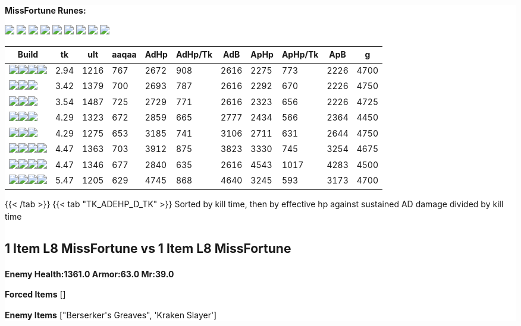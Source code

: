 

**MissFortune Runes:**


![](/Styles/Precision/PressTheAttack/PressTheAttack.png)
![](/Styles/Precision/Overheal.png)
![](/Styles/Precision/LegendAlacrity/LegendAlacrity.png)
![](/Styles/Precision/CutDown/CutDown.png)
![](/Styles/Sorcery/AbsoluteFocus/AbsoluteFocus.png)
![](/Styles/Sorcery/GatheringStorm/GatheringStorm.png)
![](/StatMods/StatModsAdaptiveForceIcon.png)
![](/StatMods/StatModsAdaptiveForceIcon.png)
![](/StatMods/StatModsArmorIcon.png)





 Build |tk|ult|aaqaa|AdHp|AdHp/Tk|AdB|ApHp|ApHp/Tk|ApB|g
-|-|-|-|-|-|-|-|-|-|-
![](/item/6672.png)![](/item/1053.png)![](/item/1055.png)![](/item/1036.png)|2.94|1216|767|2672|908|2616|2275|773|2226|4700
![](/item/6675.png)![](/item/1053.png)![](/item/1055.png)|3.42|1379|700|2693|787|2616|2292|670|2226|4750
![](/item/3074.png)![](/item/1055.png)![](/item/1037.png)|3.54|1487|725|2729|771|2616|2323|656|2226|4725
![](/item/6692.png)![](/item/1053.png)![](/item/1055.png)|4.29|1323|672|2859|665|2777|2434|566|2364|4450
![](/item/3161.png)![](/item/1053.png)![](/item/1055.png)|4.29|1275|653|3185|741|3106|2711|631|2644|4750
![](/item/6673.png)![](/item/1055.png)![](/item/1037.png)![](/item/1036.png)|4.47|1363|703|3912|875|3823|3330|745|3254|4675
![](/item/3156.png)![](/item/1053.png)![](/item/1055.png)![](/item/1036.png)|4.47|1346|677|2840|635|2616|4543|1017|4283|4500
![](/item/3026.png)![](/item/1053.png)![](/item/1055.png)![](/item/1036.png)|5.47|1205|629|4745|868|4640|3245|593|3173|4700
{{< /tab >}}
{{< tab "TK_ADEHP_D_TK" >}}
Sorted by kill time, then by effective hp against sustained AD damage divided by kill time
## 1 Item L8 MissFortune vs 1 Item L8 MissFortune

**Enemy Health:1361.0 Armor:63.0 Mr:39.0**


**Forced Items** []








**Enemy Items** ["Berserker's Greaves", 'Kraken Slayer']


